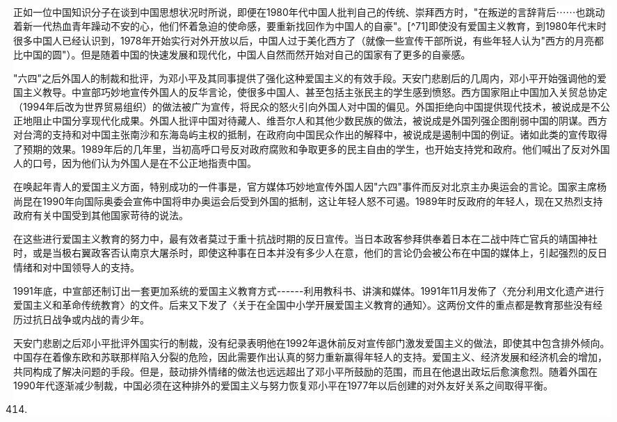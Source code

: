 正如一位中国知识分子在谈到中国思想状况时所说，即便在1980年代中国人批判自己的传统、崇拜西方时，"在叛逆的言辞背后⋯⋯也跳动着新一代热血青年躁动不安的心，他们怀着急迫的使命感，要重新找回作为中国人的自豪"。[^71]即使没有爱国主义教育，到1980年代末时很多中国人已经认识到，1978年开始实行对外开放以后，中国人过于美化西方了（就像一些宣传干部所说，有些年轻人认为"西方的月亮都比中国的圆"）。但是随着中国的快速发展和现代化，中国人自然而然开始对自己的国家有了更多的自豪感。

"六四"之后外国人的制裁和批评，为邓小平及其同事提供了强化这种爱国主义的有效手段。天安门悲剧后的几周内，邓小平开始强调他的爱国主义教导。中宣部巧妙地宣传外国人的反华言论，使很多中国人、甚至包括主张民主的学生感到愤怒。西方国家阻止中国加入关贸总协定（1994年后改为世界贸易组织）的做法被广为宣传，将民众的怒火引向外国人对中国的偏见。外国拒绝向中国提供现代技术，被说成是不公正地阻止中国分享现代化成果。外国人批评中国对待藏人、维吾尔人和其他少数民族的做法，被说成是外国列强企图削弱中国的阴谋。西方对台湾的支持和对中国主张南沙和东海岛屿主权的抵制，在政府向中国民众作出的解释中，被说成是遏制中国的例证。诸如此类的宣传取得了预期的效果。1989年后的几年里，当初高呼口号反对政府腐败和争取更多的民主自由的学生，也开始支持党和政府。他们喊出了反对外国人的口号，因为他们认为外国人是在不公正地指责中国。

在唤起年青人的爱国主义方面，特别成功的一件事是，官方媒体巧妙地宣传外国人因"六四"事件而反对北京主办奥运会的言论。国家主席杨尚昆在1990年向国际奥委会宣佈中国将申办奥运会后受到外国的抵制，这让年轻人怒不可遏。1989年时反政府的年轻人，现在又热烈支持政府有关中国受到其他国家苛待的说法。

在这些进行爱国主义教育的努力中，最有效者莫过于重十抗战时期的反日宣传。当日本政客参拜供奉着日本在二战中阵亡官兵的靖国神社时，或是当极右翼政客否认南京大屠杀时，即使这种事在日本并没有多少人在意，他们的言论仍会被公布在中国的媒体上，引起强烈的反日情绪和对中国领导人的支持。

1991年底，中宣部还制订出一套更加系统的爱国主义教育方式------利用教科书、讲演和媒体。1991年11月发佈了〈充分利用文化遗产进行爱国主义和革命传统教育〉的文件。后来又下发了〈关于在全国中小学开展爱国主义教育的通知〉。这两份文件的重点都是教育那些没有经历过抗日战争或内战的青少年。

天安门悲剧之后邓小平批评外国实行的制裁，没有纪录表明他在1992年退休前反对宣传部门激发爱国主义的做法，即使其中包含排外倾向。中国存在着像东欧和苏联那样陷入分裂的危险，因此需要作出认真的努力重新赢得年轻人的支持。爱国主义、经济发展和经济机会的增加，共同构成了解决问题的手段。但是，鼓动排外情绪的做法也远远超出了邓小平所鼓励的范围，而且在他退出政坛后愈演愈烈。随着外国在1990年代逐渐减少制裁，中国必须在这种排外的爱国主义与努力恢复邓小平在1977年以后创建的对外友好关系之间取得平衡。

[^1]:SWDXP-3, May 31, 1989, p. 289.

[^2]:SWDXP-3, May 31, 1989, p. 291.

[^3]:SWDXP-3, May 31, 1989, June 9, 1989, p. 299.

[^4]:SWDXP-3, May 31, 1989, pp. 294--299.

[^5]:SWDXP-3, May 31, 1989, June 16, 1989, pp. 302--303.

[^6]:Timothy Brook, Quelling the People: The Military
spanpression of the Beijing Democracy Movement (Stanford, Calif.:
Stanford University Press, 1998), pp. 196--197.

[^7]:Qichen Qian, Ten Episodes in China's Diplomacy, foreword
by Ezra Vogel (New York: HarperCollins, 2005), pp. 143--146; George Bush
and Brent Scowcroft, A World Transformed (New York: Knopf, 1998), p.
414.

[^8]:中共中央文献研究室编：《邓小平年谱（1975--1997）》（上下册）（北京：中央文献出版社，2004），1989年7月16日，页1285。

[^9]:中共中央文献研究室编：《邓小平年谱（1975--1997）》（上下册）（北京：中央文献出版社，2004），1989年6月23日至24日。

[^10]:Robert Lawrence Kuhn, The Man Who Changed China: The
Life and Legacy of Jiang Zemin (New York: Crown, 2004), p. 173.

[^11]:《邓小平年谱（1975--1997）》，1989年8月17日，页1286。

[^12]:《邓小平年谱（1975--1997）》，1989年9月4日，页1286--1287；SWDXP-3,
pp. 305--311.他还说，他的丧事也要越简单越好。

[^13]:《邓小平年谱（1975--1997）》，1989年9月4日，页1287；SWDXP-3,
pp. 305--311.

[^14]:SWDXP-3, p. 311.

[^15]:SWDXP-3, pp. 312--313.

[^16]:《邓小平年谱（1975--1997）》，1989年9月16日，页1289--1290。
